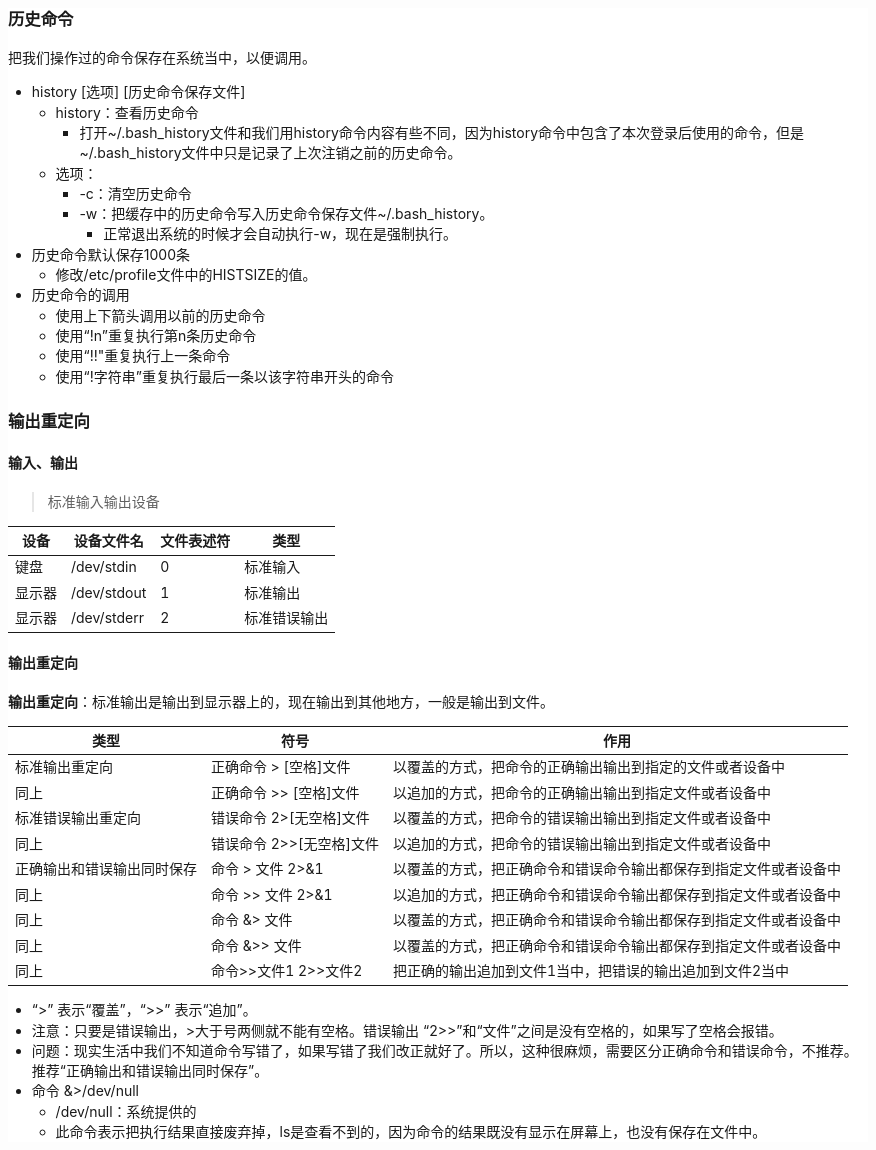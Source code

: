 
### 历史命令
把我们操作过的命令保存在系统当中，以便调用。
- history [选项] [历史命令保存文件]
  - history：查看历史命令
    - 打开~/.bash_history文件和我们用history命令内容有些不同，因为history命令中包含了本次登录后使用的命令，但是~/.bash_history文件中只是记录了上次注销之前的历史命令。
  - 选项：
    - -c：清空历史命令
    - -w：把缓存中的历史命令写入历史命令保存文件~/.bash_history。
      - 正常退出系统的时候才会自动执行-w，现在是强制执行。
- 历史命令默认保存1000条
  - 修改/etc/profile文件中的HISTSIZE的值。
- 历史命令的调用
  - 使用上下箭头调用以前的历史命令
  - 使用“!n”重复执行第n条历史命令
  - 使用“!!"重复执行上一条命令
  - 使用“!字符串”重复执行最后一条以该字符串开头的命令

### 输出重定向

#### 输入、输出
>标准输入输出设备

设备|设备文件名|文件表述符|类型
-----   |-----      |-----|-----
键盘    | /dev/stdin| 0     | 标准输入
显示器  |/dev/stdout | 1     |标准输出
显示器  |/dev/stderr  | 2 |标准错误输出

#### 输出重定向
**输出重定向**：标准输出是输出到显示器上的，现在输出到其他地方，一般是输出到文件。

类型      |符号           |   作用
---     |-----        |------
标准输出重定向 |正确命令 > [空格]文件   |以覆盖的方式，把命令的正确输出输出到指定的文件或者设备中
 同上         |正确命令 >> [空格]文件 |以追加的方式，把命令的正确输出输出到指定文件或者设备中
标准错误输出重定向|错误命令 2>[无空格]文件|以覆盖的方式，把命令的错误输出输出到指定文件或者设备中
同上            |错误命令 2>>[无空格]文件|以追加的方式，把命令的错误输出输出到指定文件或者设备中 
正确输出和错误输出同时保存|命令 > 文件 2>&1|以覆盖的方式，把正确命令和错误命令输出都保存到指定文件或者设备中
同上|命令 >> 文件 2>&1|以追加的方式，把正确命令和错误命令输出都保存到指定文件或者设备中
同上|命令 &> 文件|以覆盖的方式，把正确命令和错误命令输出都保存到指定文件或者设备中
同上|命令 &>> 文件|以覆盖的方式，把正确命令和错误命令输出都保存到指定文件或者设备中
同上|命令>>文件1 2>>文件2|把正确的输出追加到文件1当中，把错误的输出追加到文件2当中


- “>” 表示“覆盖”，“>>” 表示“追加”。
- 注意：只要是错误输出，>大于号两侧就不能有空格。错误输出 “2>>”和“文件”之间是没有空格的，如果写了空格会报错。
- 问题：现实生活中我们不知道命令写错了，如果写错了我们改正就好了。所以，这种很麻烦，需要区分正确命令和错误命令，不推荐。推荐“正确输出和错误输出同时保存”。
- 命令 &>/dev/null
  - /dev/null：系统提供的
  - 此命令表示把执行结果直接废弃掉，ls是查看不到的，因为命令的结果既没有显示在屏幕上，也没有保存在文件中。
